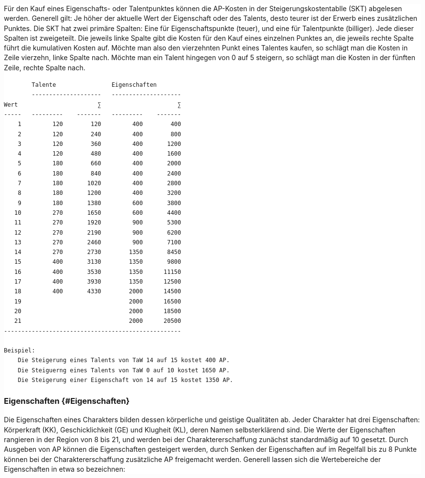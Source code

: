Für den Kauf eines Eigenschafts- oder Talentpunktes können die
AP-Kosten in der Steigerungskostentablle (SKT) abgelesen werden.
Generell gilt: Je höher der aktuelle Wert der Eigenschaft oder des
Talents, desto teurer ist der Erwerb eines zusätzlichen Punktes.
Die SKT hat zwei primäre Spalten: Eine für Eigenschaftspunkte
(teuer), und eine für Talentpunkte (billiger). Jede dieser Spalten
ist zweigeteilt. Die jeweils linke Spalte gibt die Kosten für den
Kauf eines einzelnen Punktes an, die jeweils rechte Spalte führt die
kumulativen Kosten auf. Möchte man also den vierzehnten Punkt eines
Talentes kaufen, so schlägt man die Kosten in Zeile vierzehn, linke
Spalte nach. Möchte man ein Talent hingegen von 0 auf 5 steigern,
so schlägt man die Kosten in der fünften Zeile, rechte Spalte nach.

            Talente                Eigenschaften       
            --------------------   --------------------
    Wert                       ∑                      ∑
    -----   ---------    -------   ---------    -------
        1         120        120         400        400
        2         120        240         400        800
        3         120        360         400       1200
        4         120        480         400       1600
        5         180        660         400       2000
        6         180        840         400       2400
        7         180       1020         400       2800
        8         180       1200         400       3200
        9         180       1380         600       3800
       10         270       1650         600       4400
       11         270       1920         900       5300
       12         270       2190         900       6200
       13         270       2460         900       7100
       14         270       2730        1350       8450
       15         400       3130        1350       9800
       16         400       3530        1350      11150
       17         400       3930        1350      12500
       18         400       4330        2000      14500
       19                               2000      16500
       20                               2000      18500
       21                               2000      20500
    ---------------------------------------------------
    
    Beispiel:
        Die Steigerung eines Talents von TaW 14 auf 15 kostet 400 AP.
        Die Steiguerng eines Talents von TaW 0 auf 10 kostet 1650 AP.
        Die Steigerung einer Eigenschaft von 14 auf 15 kostet 1350 AP.

### Eigenschaften {#Eigenschaften}

Die Eigenschaften eines Charakters bilden dessen körperliche und
geistige Qualitäten ab. Jeder Charakter hat drei Eigenschaften:
Körperkraft (KK), Geschicklichkeit (GE) und Klugheit (KL), deren
Namen selbsterklärend sind. Die Werte der Eigenschaften rangieren
in der Region von 8 bis 21, und werden bei der Charaktererschaffung
zunächst standardmäßig auf 10 gesetzt. Durch Ausgeben von AP
können die Eigenschaften gesteigert werden, durch Senken der
Eigenschaften auf im Regelfall bis zu 8 Punkte können bei der
Charaktererschaffung zusätzliche AP freigemacht werden. Generell
lassen sich die Wertebereiche der Eigenschaften in etwa so bezeichnen:
